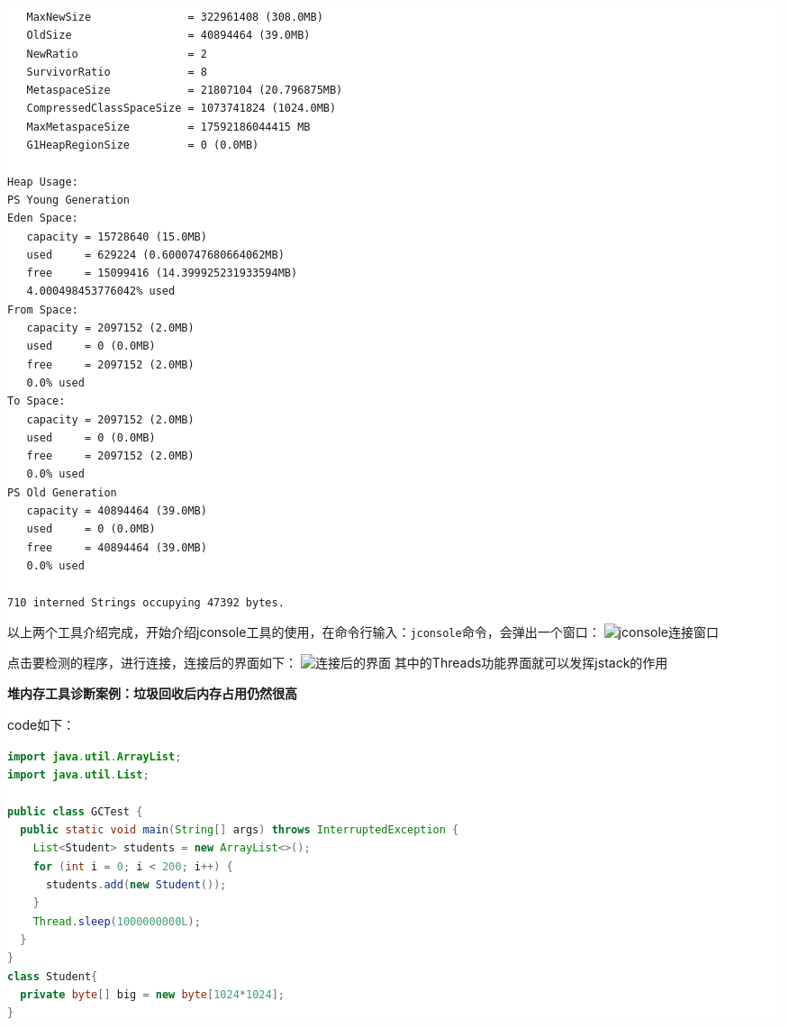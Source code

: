 ```
   MaxNewSize               = 322961408 (308.0MB)
   OldSize                  = 40894464 (39.0MB)
   NewRatio                 = 2
   SurvivorRatio            = 8
   MetaspaceSize            = 21807104 (20.796875MB)
   CompressedClassSpaceSize = 1073741824 (1024.0MB)
   MaxMetaspaceSize         = 17592186044415 MB
   G1HeapRegionSize         = 0 (0.0MB)

Heap Usage:
PS Young Generation
Eden Space:
   capacity = 15728640 (15.0MB)
   used     = 629224 (0.6000747680664062MB)
   free     = 15099416 (14.399925231933594MB)
   4.000498453776042% used
From Space:
   capacity = 2097152 (2.0MB)
   used     = 0 (0.0MB)
   free     = 2097152 (2.0MB)
   0.0% used
To Space:
   capacity = 2097152 (2.0MB)
   used     = 0 (0.0MB)
   free     = 2097152 (2.0MB)
   0.0% used
PS Old Generation
   capacity = 40894464 (39.0MB)
   used     = 0 (0.0MB)
   free     = 40894464 (39.0MB)
   0.0% used

710 interned Strings occupying 47392 bytes.

```

以上两个工具介绍完成，开始介绍jconsole工具的使用，在命令行输入：`jconsole`命令，会弹出一个窗口：
![jconsole连接窗口](/blog/202209142019761.png "Optional title")

点击要检测的程序，进行连接，连接后的界面如下：
![连接后的界面](/blog/202209142023163.png "Optional title")
其中的Threads功能界面就可以发挥jstack的作用

**堆内存工具诊断案例：垃圾回收后内存占用仍然很高**

code如下：

```java
import java.util.ArrayList;
import java.util.List;

public class GCTest {
  public static void main(String[] args) throws InterruptedException {
    List<Student> students = new ArrayList<>();
    for (int i = 0; i < 200; i++) {
      students.add(new Student());
    }
    Thread.sleep(1000000000L);
  }
}
class Student{
  private byte[] big = new byte[1024*1024];
}
```
